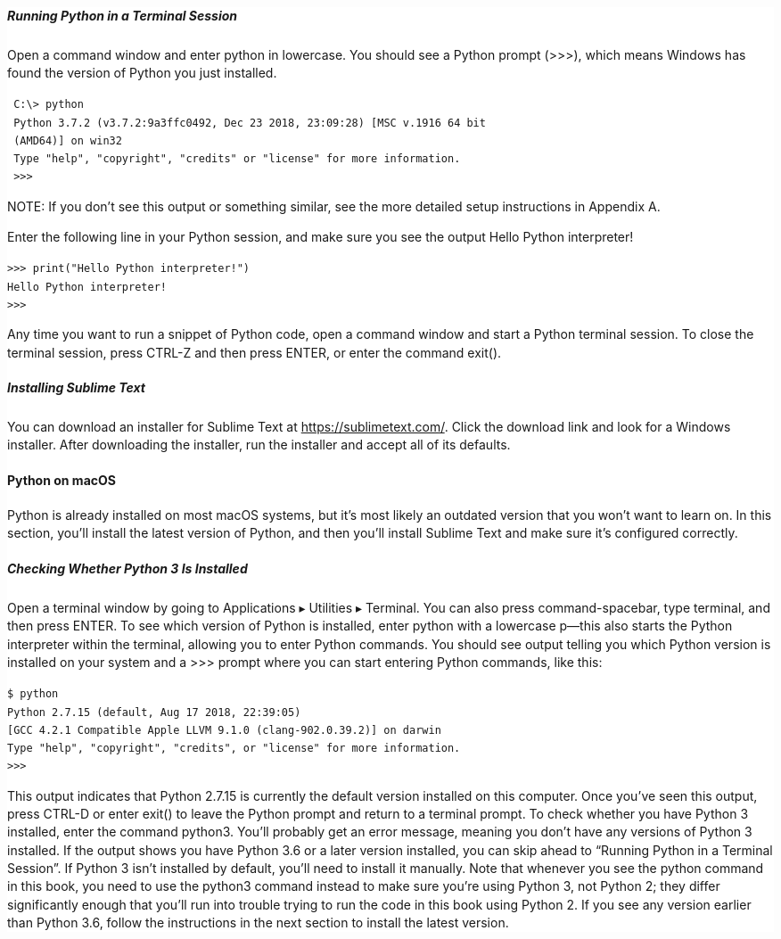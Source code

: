 ##### Running Python in a Terminal Session 
Open a command window and enter python in lowercase. You should see a Python prompt (>>>), which means Windows has found the version of Python you just installed. 

     C:\> python
     Python 3.7.2 (v3.7.2:9a3ffc0492, Dec 23 2018, 23:09:28) [MSC v.1916 64 bit
     (AMD64)] on win32
     Type "help", "copyright", "credits" or "license" for more information.
     >>> 

NOTE: If you don’t see this output or something similar, see the more detailed setup instructions in Appendix A. 

Enter the following line in your Python session, and make sure you see the output Hello Python interpreter! 
     
    >>> print("Hello Python interpreter!")
    Hello Python interpreter!
    >>> 
    
Any time you want to run a snippet of Python code, open a command window and start a Python terminal session. To close the terminal session, press CTRL-Z and then press ENTER, or enter the command exit(). 

##### Installing Sublime Text 
You can download an installer for Sublime Text at https://sublimetext.com/. Click the download link and look for a Windows installer. After downloading the installer, run the installer and accept all of its defaults. 

#### Python on macOS
Python is already installed on most macOS systems, but it’s most likely an outdated version that you won’t want to learn on. In this section, you’ll install the latest version of Python, and then you’ll install Sublime Text and make sure it’s configured correctly. 

##### Checking Whether Python 3 Is Installed
Open a terminal window by going to Applications ▸ Utilities ▸ Terminal. You can also press command-spacebar, type terminal, and then press ENTER. To see which version of Python is installed, enter python with a lowercase p—this also starts the Python interpreter within the terminal, allowing you to enter Python commands. You should see output telling you which Python version is installed on your system and a >>> prompt where you can start entering Python commands, like this: 

    $ python
    Python 2.7.15 (default, Aug 17 2018, 22:39:05)
    [GCC 4.2.1 Compatible Apple LLVM 9.1.0 (clang-902.0.39.2)] on darwin
    Type "help", "copyright", "credits", or "license" for more information.
    >>> 
    
This output indicates that Python 2.7.15 is currently the default version installed on this computer. Once you’ve seen this output, press CTRL-D or enter exit() to leave the Python prompt and return to a terminal prompt. To check whether you have Python 3 installed, enter the command python3. You’ll probably get an error message, meaning you don’t have any versions of Python 3 installed. If the output shows you have Python 3.6 or a later version installed, you can skip ahead to “Running Python in a Terminal Session”. If Python 3 isn’t installed by default, you’ll need to install it manually. Note that whenever you see the python command in this book, you need to use the python3 command instead to make sure you’re using Python 3, not Python 2; they differ significantly enough that you’ll run into trouble trying to run the code in this book using Python 2. If you see any version earlier than Python 3.6, follow the instructions in the next section to install the latest version. 
